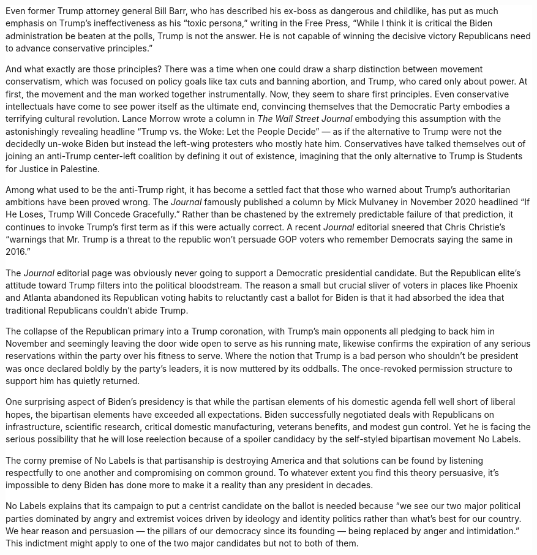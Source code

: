 Even former Trump attorney general Bill Barr, who has described his ex-boss as dangerous and childlike, has put as much emphasis on Trump’s ineffectiveness as his “toxic persona,” writing in the Free Press, “While I think it is critical the Biden administration be beaten at the polls, Trump is not the answer. He is not capable of winning the decisive victory Republicans need to advance conservative principles.”

And what exactly are those principles? There was a time when one could draw a sharp distinction between movement conservatism, which was focused on policy goals like tax cuts and banning abortion, and Trump, who cared only about power. At first, the movement and the man worked together instrumentally. Now, they seem to share first principles. Even conservative intellectuals have come to see power itself as the ultimate end, convincing themselves that the Democratic Party embodies a terrifying cultural revolution. Lance Morrow wrote a column in _The Wall Street Journal_ embodying this assumption with the astonishingly revealing headline “Trump vs. the Woke: Let the People Decide” — as if the alternative to Trump were not the decidedly un-woke Biden but instead the left-wing protesters who mostly hate him. Conservatives have talked themselves out of joining an anti-Trump center-left coalition by defining it out of existence, imagining that the only alternative to Trump is Students for Justice in Palestine.

Among what used to be the anti-Trump right, it has become a settled fact that those who warned about Trump’s authoritarian ambitions have been proved wrong. The _Journal_ famously published a column by Mick Mulvaney in November 2020 headlined “If He Loses, Trump Will Concede Gracefully.” Rather than be chastened by the extremely predictable failure of that prediction, it continues to invoke Trump’s first term as if this were actually correct. A recent _Journal_ editorial sneered that Chris Christie’s “warnings that Mr. Trump is a threat to the republic won’t persuade GOP voters who remember Democrats saying the same in 2016.”

The _Journal_ editorial page was obviously never going to support a Democratic presidential candidate. But the Republican elite’s attitude toward Trump filters into the political bloodstream. The reason a small but crucial sliver of voters in places like Phoenix and Atlanta abandoned its Republican voting habits to reluctantly cast a ballot for Biden is that it had absorbed the idea that traditional Republicans couldn’t abide Trump.

The collapse of the Republican primary into a Trump coronation, with Trump’s main opponents all pledging to back him in November and seemingly leaving the door wide open to serve as his running mate, likewise confirms the expiration of any serious reservations within the party over his fitness to serve. Where the notion that Trump is a bad person who shouldn’t be president was once declared boldly by the party’s leaders, it is now muttered by its oddballs. The once-revoked permission structure to support him has quietly returned.

One surprising aspect of Biden’s presidency is that while the partisan elements of his domestic agenda fell well short of liberal hopes, the bipartisan elements have exceeded all expectations. Biden successfully negotiated deals with Republicans on infrastructure, scientific research, critical domestic manufacturing, veterans benefits, and modest gun control. Yet he is facing the serious possibility that he will lose reelection because of a spoiler candidacy by the self-styled bipartisan movement No Labels.

The corny premise of No Labels is that partisanship is destroying America and that solutions can be found by listening respectfully to one another and compromising on common ground. To whatever extent you find this theory persuasive, it’s impossible to deny Biden has done more to make it a reality than any president in decades.

No Labels explains that its campaign to put a centrist candidate on the ballot is needed because “we see our two major political parties dominated by angry and extremist voices driven by ideology and identity politics rather than what’s best for our country. We hear reason and persuasion — the pillars of our democracy since its founding — being replaced by anger and intimidation.” This indictment might apply to one of the two major candidates but not to both of them.
